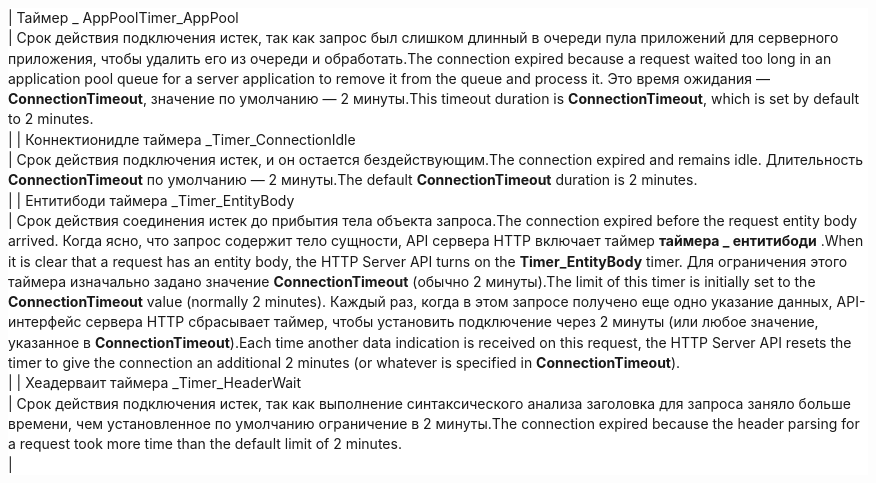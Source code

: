 | <span data-ttu-id="42de7-174"><span id="Timer_AppPool"></span><span id="timer_apppool"></span><span id="TIMER_APPPOOL"></span>Таймер \_ AppPool</span><span class="sxs-lookup"><span data-stu-id="42de7-174"><span id="Timer_AppPool"></span><span id="timer_apppool"></span><span id="TIMER_APPPOOL"></span>Timer\_AppPool</span></span><br/>                                                                           | <span data-ttu-id="42de7-175">Срок действия подключения истек, так как запрос был слишком длинный в очереди пула приложений для серверного приложения, чтобы удалить его из очереди и обработать.</span><span class="sxs-lookup"><span data-stu-id="42de7-175">The connection expired because a request waited too long in an application pool queue for a server application to remove it from the queue and process it.</span></span> <span data-ttu-id="42de7-176">Это время ожидания — **ConnectionTimeout**, значение по умолчанию — 2 минуты.</span><span class="sxs-lookup"><span data-stu-id="42de7-176">This timeout duration is **ConnectionTimeout**, which is set by default to 2 minutes.</span></span><br/>                                                                                                                                                                                                                                           |
| <span data-ttu-id="42de7-177"><span id="Timer_ConnectionIdle"></span><span id="timer_connectionidle"></span><span id="TIMER_CONNECTIONIDLE"></span>Коннектионидле таймера \_</span><span class="sxs-lookup"><span data-stu-id="42de7-177"><span id="Timer_ConnectionIdle"></span><span id="timer_connectionidle"></span><span id="TIMER_CONNECTIONIDLE"></span>Timer\_ConnectionIdle</span></span><br/>                                               | <span data-ttu-id="42de7-178">Срок действия подключения истек, и он остается бездействующим.</span><span class="sxs-lookup"><span data-stu-id="42de7-178">The connection expired and remains idle.</span></span> <span data-ttu-id="42de7-179">Длительность **ConnectionTimeout** по умолчанию — 2 минуты.</span><span class="sxs-lookup"><span data-stu-id="42de7-179">The default **ConnectionTimeout** duration is 2 minutes.</span></span><br/>                                                                                                                                                                                                                                                                                                                                                                                          |
| <span data-ttu-id="42de7-180"><span id="Timer_EntityBody"></span><span id="timer_entitybody"></span><span id="TIMER_ENTITYBODY"></span>Ентитибоди таймера \_</span><span class="sxs-lookup"><span data-stu-id="42de7-180"><span id="Timer_EntityBody"></span><span id="timer_entitybody"></span><span id="TIMER_ENTITYBODY"></span>Timer\_EntityBody</span></span><br/>                                                               | <span data-ttu-id="42de7-181">Срок действия соединения истек до прибытия тела объекта запроса.</span><span class="sxs-lookup"><span data-stu-id="42de7-181">The connection expired before the request entity body arrived.</span></span> <span data-ttu-id="42de7-182">Когда ясно, что запрос содержит тело сущности, API сервера HTTP включает таймер **таймера \_ ентитибоди** .</span><span class="sxs-lookup"><span data-stu-id="42de7-182">When it is clear that a request has an entity body, the HTTP Server API turns on the **Timer\_EntityBody** timer.</span></span> <span data-ttu-id="42de7-183">Для ограничения этого таймера изначально задано значение **ConnectionTimeout** (обычно 2 минуты).</span><span class="sxs-lookup"><span data-stu-id="42de7-183">The limit of this timer is initially set to the **ConnectionTimeout** value (normally 2 minutes).</span></span> <span data-ttu-id="42de7-184">Каждый раз, когда в этом запросе получено еще одно указание данных, API-интерфейс сервера HTTP сбрасывает таймер, чтобы установить подключение через 2 минуты (или любое значение, указанное в **ConnectionTimeout**).</span><span class="sxs-lookup"><span data-stu-id="42de7-184">Each time another data indication is received on this request, the HTTP Server API resets the timer to give the connection an additional 2 minutes (or whatever is specified in **ConnectionTimeout**).</span></span><br/> |
| <span data-ttu-id="42de7-185"><span id="Timer_HeaderWait"></span><span id="timer_headerwait"></span><span id="TIMER_HEADERWAIT"></span>Хеадерваит таймера \_</span><span class="sxs-lookup"><span data-stu-id="42de7-185"><span id="Timer_HeaderWait"></span><span id="timer_headerwait"></span><span id="TIMER_HEADERWAIT"></span>Timer\_HeaderWait</span></span><br/>                                                               | <span data-ttu-id="42de7-186">Срок действия подключения истек, так как выполнение синтаксического анализа заголовка для запроса заняло больше времени, чем установленное по умолчанию ограничение в 2 минуты.</span><span class="sxs-lookup"><span data-stu-id="42de7-186">The connection expired because the header parsing for a request took more time than the default limit of 2 minutes.</span></span><br/>                                                                                                                                                                                                                                                                                                                                                                        |